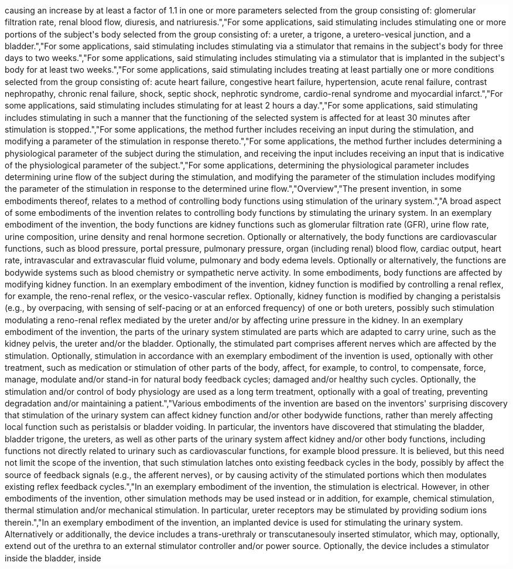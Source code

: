causing an increase by at least a factor of 1.1 in one or more parameters selected from the group consisting of: glomerular filtration rate, renal blood flow, diuresis, and natriuresis.","For some applications, said stimulating includes stimulating one or more portions of the subject's body selected from the group consisting of: a ureter, a trigone, a uretero-vesical junction, and a bladder.","For some applications, said stimulating includes stimulating via a stimulator that remains in the subject's body for three days to two weeks.","For some applications, said stimulating includes stimulating via a stimulator that is implanted in the subject's body for at least two weeks.","For some applications, said stimulating includes treating at least partially one or more conditions selected from the group consisting of: acute heart failure, congestive heart failure, hypertension, acute renal failure, contrast nephropathy, chronic renal failure, shock, septic shock, nephrotic syndrome, cardio-renal syndrome and myocardial infarct.","For some applications, said stimulating includes stimulating for at least 2 hours a day.","For some applications, said stimulating includes stimulating in such a manner that the functioning of the selected system is affected for at least 30 minutes after stimulation is stopped.","For some applications, the method further includes receiving an input during the stimulation, and modifying a parameter of the stimulation in response thereto.","For some applications, the method further includes determining a physiological parameter of the subject during the stimulation, and receiving the input includes receiving an input that is indicative of the physiological parameter of the subject.","For some applications, determining the physiological parameter includes determining urine flow of the subject during the stimulation, and modifying the parameter of the stimulation includes modifying the parameter of the stimulation in response to the determined urine flow.","Overview","The present invention, in some embodiments thereof, relates to a method of controlling body functions using stimulation of the urinary system.","A broad aspect of some embodiments of the invention relates to controlling body functions by stimulating the urinary system. In an exemplary embodiment of the invention, the body functions are kidney functions such as glomerular filtration rate (GFR), urine flow rate, urine composition, urine density and renal hormone secretion. Optionally or alternatively, the body functions are cardiovascular functions, such as blood pressure, portal pressure, pulmonary pressure, organ (including renal) blood flow, cardiac output, heart rate, intravascular and extravascular fluid volume, pulmonary and body edema levels. Optionally or alternatively, the functions are bodywide systems such as blood chemistry or sympathetic nerve activity. In some embodiments, body functions are affected by modifying kidney function. In an exemplary embodiment of the invention, kidney function is modified by controlling a renal reflex, for example, the reno-renal reflex, or the vesico-vascular reflex. Optionally, kidney function is modified by changing a peristalsis (e.g., by overpacing, with sensing of self-pacing or at an enforced frequency) of one or both ureters, possibly such stimulation modulating a reno-renal reflex mediated by the ureter and\/or by affecting urine pressure in the kidney. In an exemplary embodiment of the invention, the parts of the urinary system stimulated are parts which are adapted to carry urine, such as the kidney pelvis, the ureter and\/or the bladder. Optionally, the stimulated part comprises afferent nerves which are affected by the stimulation. Optionally, stimulation in accordance with an exemplary embodiment of the invention is used, optionally with other treatment, such as medication or stimulation of other parts of the body, affect, for example, to control, to compensate, force, manage, modulate and\/or stand-in for natural body feedback cycles; damaged and\/or healthy such cycles. Optionally, the stimulation and\/or control of body physiology are used as a long term treatment, optionally with a goal of treating, preventing degradation and\/or maintaining a patient.","Various embodiments of the invention are based on the inventors' surprising discovery that stimulation of the urinary system can affect kidney function and\/or other bodywide functions, rather than merely affecting local function such as peristalsis or bladder voiding. In particular, the inventors have discovered that stimulating the bladder, bladder trigone, the ureters, as well as other parts of the urinary system affect kidney and\/or other body functions, including functions not directly related to urinary such as cardiovascular functions, for example blood pressure. It is believed, but this need not limit the scope of the invention, that such stimulation latches onto existing feedback cycles in the body, possibly by affect the source of feedback signals (e.g., the afferent nerves), or by causing activity of the stimulated portions which then modulates existing reflex feedback cycles.","In an exemplary embodiment of the invention, the stimulation is electrical. However, in other embodiments of the invention, other simulation methods may be used instead or in addition, for example, chemical stimulation, thermal stimulation and\/or mechanical stimulation. In particular, ureter receptors may be stimulated by providing sodium ions therein.","In an exemplary embodiment of the invention, an implanted device is used for stimulating the urinary system. Alternatively or additionally, the device includes a trans-urethraly or transcutanesouly inserted stimulator, which may, optionally, extend out of the urethra to an external stimulator controller and\/or power source. Optionally, the device includes a stimulator inside the bladder, inside